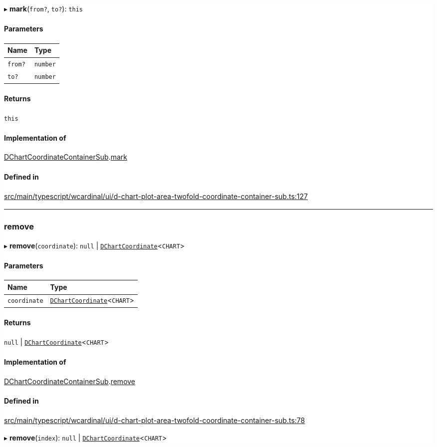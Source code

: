 ▸ **mark**(`from?`, `to?`): `this`

#### Parameters

| Name | Type |
| :------ | :------ |
| `from?` | `number` |
| `to?` | `number` |

#### Returns

`this`

#### Implementation of

[DChartCoordinateContainerSub](../interfaces/DChartCoordinateContainerSub.md).[mark](../interfaces/DChartCoordinateContainerSub.md#mark)

#### Defined in

[src/main/typescript/wcardinal/ui/d-chart-plot-area-twofold-coordinate-container-sub.ts:127](https://github.com/winter-cardinal/winter-cardinal-ui/blob/v0.457.0/src/main/typescript/wcardinal/ui/d-chart-plot-area-twofold-coordinate-container-sub.ts#L127)

___

### remove

▸ **remove**(`coordinate`): ``null`` \| [`DChartCoordinate`](../interfaces/DChartCoordinate.md)\<`CHART`\>

#### Parameters

| Name | Type |
| :------ | :------ |
| `coordinate` | [`DChartCoordinate`](../interfaces/DChartCoordinate.md)\<`CHART`\> |

#### Returns

``null`` \| [`DChartCoordinate`](../interfaces/DChartCoordinate.md)\<`CHART`\>

#### Implementation of

[DChartCoordinateContainerSub](../interfaces/DChartCoordinateContainerSub.md).[remove](../interfaces/DChartCoordinateContainerSub.md#remove)

#### Defined in

[src/main/typescript/wcardinal/ui/d-chart-plot-area-twofold-coordinate-container-sub.ts:78](https://github.com/winter-cardinal/winter-cardinal-ui/blob/v0.457.0/src/main/typescript/wcardinal/ui/d-chart-plot-area-twofold-coordinate-container-sub.ts#L78)

▸ **remove**(`index`): ``null`` \| [`DChartCoordinate`](../interfaces/DChartCoordinate.md)\<`CHART`\>
